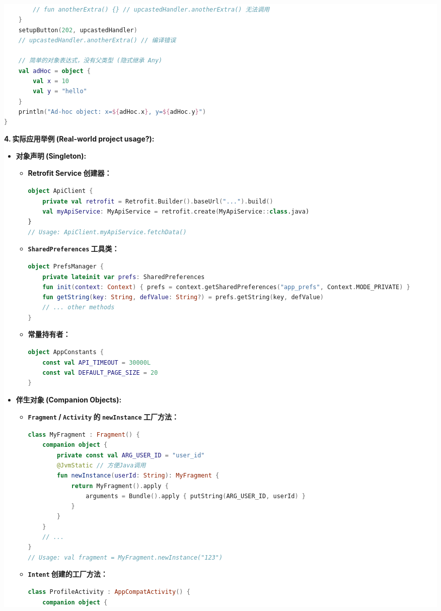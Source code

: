 ```kotlin
        // fun anotherExtra() {} // upcastedHandler.anotherExtra() 无法调用
    }
    setupButton(202, upcastedHandler)
    // upcastedHandler.anotherExtra() // 编译错误

    // 简单的对象表达式，没有父类型 (隐式继承 Any)
    val adHoc = object {
        val x = 10
        val y = "hello"
    }
    println("Ad-hoc object: x=${adHoc.x}, y=${adHoc.y}")
}
```

**4. 实际应用举例 (Real-world project usage?):**

*   **对象声明 (Singleton):**
    *   **Retrofit Service 创建器：**
        ```kotlin
        object ApiClient {
            private val retrofit = Retrofit.Builder().baseUrl("...").build()
            val myApiService: MyApiService = retrofit.create(MyApiService::class.java)
        }
        // Usage: ApiClient.myApiService.fetchData()
        ```
    *   **`SharedPreferences` 工具类：**
        ```kotlin
        object PrefsManager {
            private lateinit var prefs: SharedPreferences
            fun init(context: Context) { prefs = context.getSharedPreferences("app_prefs", Context.MODE_PRIVATE) }
            fun getString(key: String, defValue: String?) = prefs.getString(key, defValue)
            // ... other methods
        }
        ```
    *   **常量持有者：**
        ```kotlin
        object AppConstants {
            const val API_TIMEOUT = 30000L
            const val DEFAULT_PAGE_SIZE = 20
        }
        ```

*   **伴生对象 (Companion Objects):**
    *   **`Fragment` / `Activity` 的 `newInstance` 工厂方法：**
        ```kotlin
        class MyFragment : Fragment() {
            companion object {
                private const val ARG_USER_ID = "user_id"
                @JvmStatic // 方便Java调用
                fun newInstance(userId: String): MyFragment {
                    return MyFragment().apply {
                        arguments = Bundle().apply { putString(ARG_USER_ID, userId) }
                    }
                }
            }
            // ...
        }
        // Usage: val fragment = MyFragment.newInstance("123")
        ```
    *   **`Intent` 创建的工厂方法：**
        ```kotlin
        class ProfileActivity : AppCompatActivity() {
            companion object {